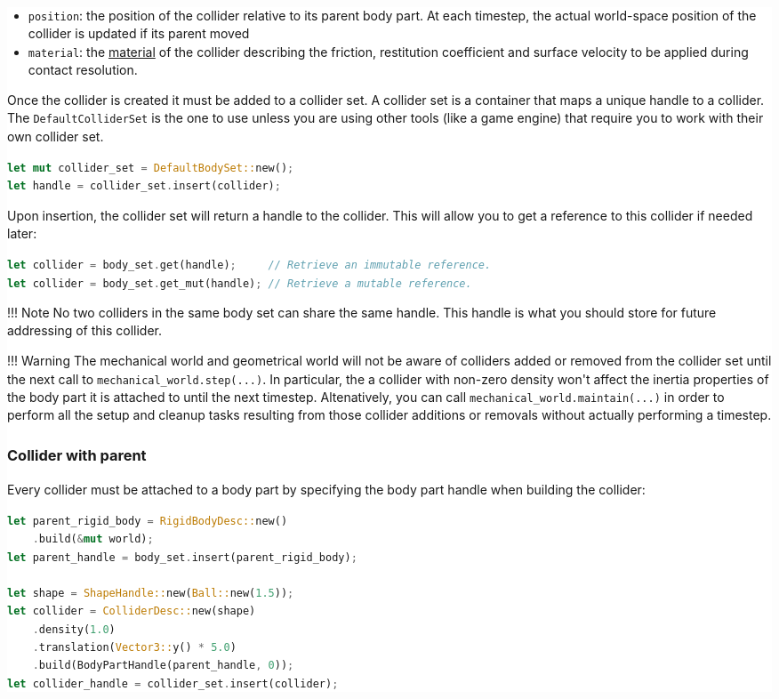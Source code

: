 * `position`: the position of the collider relative to its parent body part. At each timestep, the actual world-space
position of the collider is updated if its parent moved
* `material`: the [material](/rustdoc/nphysics3d/object/struct.Material.html) of the collider
describing the friction, restitution coefficient and surface velocity to be applied during contact resolution.

Once the collider is created it must be added to a collider set. A collider set is a container that maps a unique handle to
a collider. The `DefaultColliderSet` is the one to use unless you are using other tools (like a game engine) that require you to
work with their own collider set.

```rust
let mut collider_set = DefaultBodySet::new();
let handle = collider_set.insert(collider);
```

Upon insertion, the collider set will return a handle to the collider. This will allow you to get a reference to this
collider if needed later:

```rust
let collider = body_set.get(handle);     // Retrieve an immutable reference.
let collider = body_set.get_mut(handle); // Retrieve a mutable reference.
```

!!! Note
    No two colliders in the same body set can share the same handle. This handle is what you should store for future
    addressing of this collider.
    
!!! Warning
    The mechanical world and geometrical world will not be aware of colliders added or removed from the collider set until the
    next call to `mechanical_world.step(...)`. In particular, the a collider with non-zero density won't affect the inertia
    properties of the body part it is attached to until the next timestep. Altenatively, you can call `mechanical_world.maintain(...)`
    in order to perform all the setup and cleanup tasks resulting from those collider additions or removals without actually performing
    a timestep.
    
### Collider with parent
Every collider must be attached to a body part by specifying the body part handle when building the collider:

```rust
let parent_rigid_body = RigidBodyDesc::new()
    .build(&mut world);
let parent_handle = body_set.insert(parent_rigid_body);

let shape = ShapeHandle::new(Ball::new(1.5));
let collider = ColliderDesc::new(shape)
    .density(1.0)
    .translation(Vector3::y() * 5.0)
    .build(BodyPartHandle(parent_handle, 0));
let collider_handle = collider_set.insert(collider);
```
    